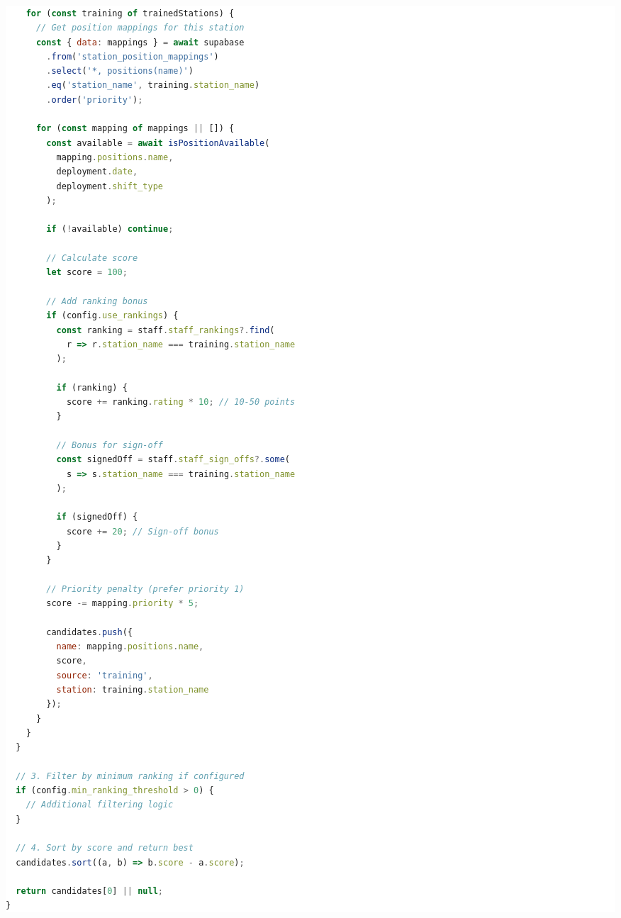 ```javascript
    for (const training of trainedStations) {
      // Get position mappings for this station
      const { data: mappings } = await supabase
        .from('station_position_mappings')
        .select('*, positions(name)')
        .eq('station_name', training.station_name)
        .order('priority');

      for (const mapping of mappings || []) {
        const available = await isPositionAvailable(
          mapping.positions.name,
          deployment.date,
          deployment.shift_type
        );

        if (!available) continue;

        // Calculate score
        let score = 100;

        // Add ranking bonus
        if (config.use_rankings) {
          const ranking = staff.staff_rankings?.find(
            r => r.station_name === training.station_name
          );

          if (ranking) {
            score += ranking.rating * 10; // 10-50 points
          }

          // Bonus for sign-off
          const signedOff = staff.staff_sign_offs?.some(
            s => s.station_name === training.station_name
          );

          if (signedOff) {
            score += 20; // Sign-off bonus
          }
        }

        // Priority penalty (prefer priority 1)
        score -= mapping.priority * 5;

        candidates.push({
          name: mapping.positions.name,
          score,
          source: 'training',
          station: training.station_name
        });
      }
    }
  }

  // 3. Filter by minimum ranking if configured
  if (config.min_ranking_threshold > 0) {
    // Additional filtering logic
  }

  // 4. Sort by score and return best
  candidates.sort((a, b) => b.score - a.score);

  return candidates[0] || null;
}
```